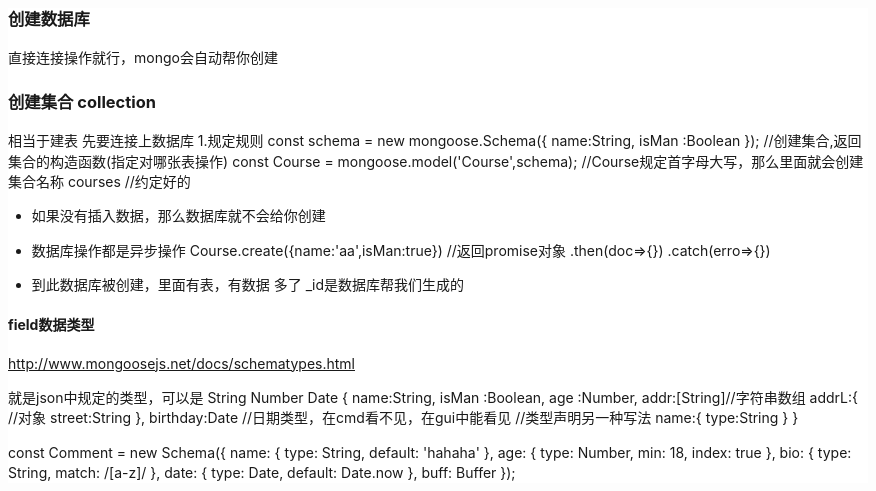 ### 创建数据库
直接连接操作就行，mongo会自动帮你创建

### 创建集合 collection
相当于建表
先要连接上数据库
1.规定规则
const schema = new mongoose.Schema({
    name:String,
    isMan :Boolean
});
//创建集合,返回集合的构造函数(指定对哪张表操作)
const Course = mongoose.model('Course',schema);
//Course规定首字母大写，那么里面就会创建集合名称 courses
//约定好的

* 如果没有插入数据，那么数据库就不会给你创建

* 数据库操作都是异步操作
Course.create({name:'aa',isMan:true}) //返回promise对象
    .then(doc=>{})
    .catch(erro=>{})


* 到此数据库被创建，里面有表，有数据
多了 _id是数据库帮我们生成的
#### field数据类型
http://www.mongoosejs.net/docs/schematypes.html

就是json中规定的类型，可以是 String Number Date
{
    name:String,
    isMan :Boolean,
    age :Number,
    addr:[String]//字符串数组
    addrL:{ //对象
        street:String
    },
     birthday:Date //日期类型，在cmd看不见，在gui中能看见
    //类型声明另一种写法
    name:{
        type:String
    }
}

const Comment = new Schema({
  name: { type: String, default: 'hahaha' },
  age: { type: Number, min: 18, index: true },
  bio: { type: String, match: /[a-z]/ },
  date: { type: Date, default: Date.now },
  buff: Buffer
});
